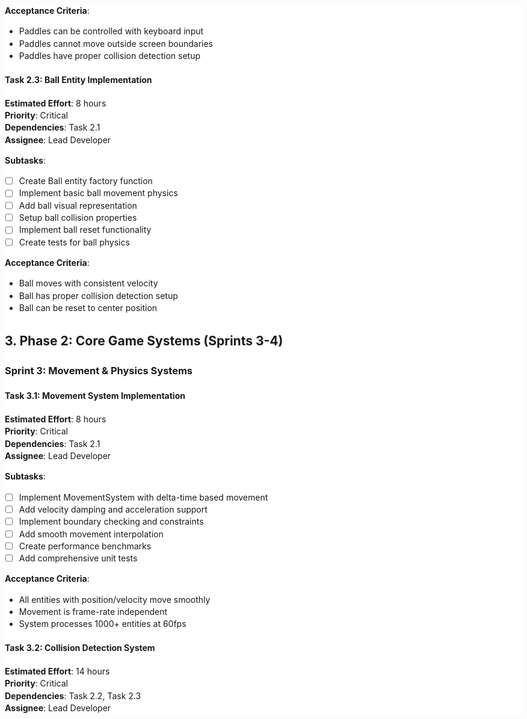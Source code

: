 **Acceptance Criteria**:
- Paddles can be controlled with keyboard input
- Paddles cannot move outside screen boundaries
- Paddles have proper collision detection setup

#### Task 2.3: Ball Entity Implementation
**Estimated Effort**: 8 hours  
**Priority**: Critical  
**Dependencies**: Task 2.1  
**Assignee**: Lead Developer

**Subtasks**:
- [ ] Create Ball entity factory function
- [ ] Implement basic ball movement physics
- [ ] Add ball visual representation
- [ ] Setup ball collision properties
- [ ] Implement ball reset functionality
- [ ] Create tests for ball physics

**Acceptance Criteria**:
- Ball moves with consistent velocity
- Ball has proper collision detection setup
- Ball can be reset to center position

## 3. Phase 2: Core Game Systems (Sprints 3-4)

### Sprint 3: Movement & Physics Systems

#### Task 3.1: Movement System Implementation
**Estimated Effort**: 8 hours  
**Priority**: Critical  
**Dependencies**: Task 2.1  
**Assignee**: Lead Developer

**Subtasks**:
- [ ] Implement MovementSystem with delta-time based movement
- [ ] Add velocity damping and acceleration support
- [ ] Implement boundary checking and constraints
- [ ] Add smooth movement interpolation
- [ ] Create performance benchmarks
- [ ] Add comprehensive unit tests

**Acceptance Criteria**:
- All entities with position/velocity move smoothly
- Movement is frame-rate independent
- System processes 1000+ entities at 60fps

#### Task 3.2: Collision Detection System
**Estimated Effort**: 14 hours  
**Priority**: Critical  
**Dependencies**: Task 2.2, Task 2.3  
**Assignee**: Lead Developer
